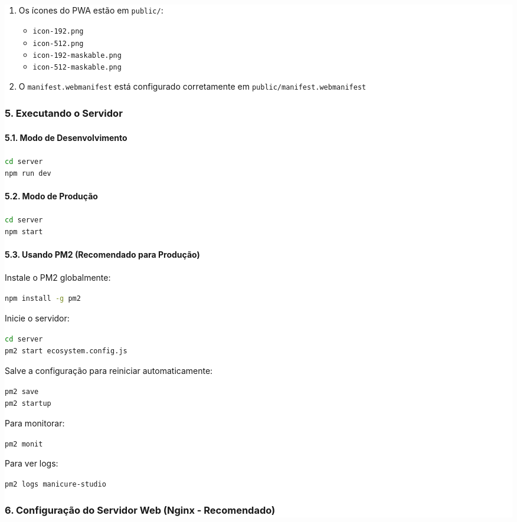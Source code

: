 1. Os ícones do PWA estão em `public/`:
   - `icon-192.png`
   - `icon-512.png`
   - `icon-192-maskable.png`
   - `icon-512-maskable.png`

2. O `manifest.webmanifest` está configurado corretamente em `public/manifest.webmanifest`

### 5. Executando o Servidor

#### 5.1. Modo de Desenvolvimento

```bash
cd server
npm run dev
```

#### 5.2. Modo de Produção

```bash
cd server
npm start
```

#### 5.3. Usando PM2 (Recomendado para Produção)

Instale o PM2 globalmente:

```bash
npm install -g pm2
```

Inicie o servidor:

```bash
cd server
pm2 start ecosystem.config.js
```

Salve a configuração para reiniciar automaticamente:

```bash
pm2 save
pm2 startup
```

Para monitorar:

```bash
pm2 monit
```

Para ver logs:

```bash
pm2 logs manicure-studio
```

### 6. Configuração do Servidor Web (Nginx - Recomendado)
